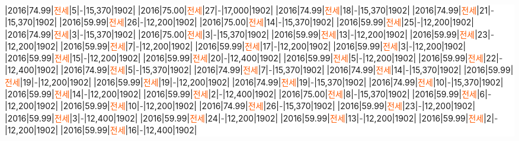 |2016|74.99|<span style="color:#ff5a00">전세</span>|5|<span style="color:#444444">-</span>|15,370|1902|
|2016|75.00|<span style="color:#ff5a00">전세</span>|27|<span style="color:#444444">-</span>|17,000|1902|
|2016|74.99|<span style="color:#ff5a00">전세</span>|18|<span style="color:#444444">-</span>|15,370|1902|
|2016|74.99|<span style="color:#ff5a00">전세</span>|21|<span style="color:#444444">-</span>|15,370|1902|
|2016|59.99|<span style="color:#ff5a00">전세</span>|26|<span style="color:#444444">-</span>|12,200|1902|
|2016|75.00|<span style="color:#ff5a00">전세</span>|14|<span style="color:#444444">-</span>|15,370|1902|
|2016|59.99|<span style="color:#ff5a00">전세</span>|25|<span style="color:#444444">-</span>|12,200|1902|
|2016|74.99|<span style="color:#ff5a00">전세</span>|3|<span style="color:#444444">-</span>|15,370|1902|
|2016|75.00|<span style="color:#ff5a00">전세</span>|3|<span style="color:#444444">-</span>|15,370|1902|
|2016|59.99|<span style="color:#ff5a00">전세</span>|13|<span style="color:#444444">-</span>|12,200|1902|
|2016|59.99|<span style="color:#ff5a00">전세</span>|23|<span style="color:#444444">-</span>|12,200|1902|
|2016|59.99|<span style="color:#ff5a00">전세</span>|7|<span style="color:#444444">-</span>|12,200|1902|
|2016|59.99|<span style="color:#ff5a00">전세</span>|17|<span style="color:#444444">-</span>|12,200|1902|
|2016|59.99|<span style="color:#ff5a00">전세</span>|3|<span style="color:#444444">-</span>|12,200|1902|
|2016|59.99|<span style="color:#ff5a00">전세</span>|15|<span style="color:#444444">-</span>|12,200|1902|
|2016|59.99|<span style="color:#ff5a00">전세</span>|20|<span style="color:#444444">-</span>|12,400|1902|
|2016|59.99|<span style="color:#ff5a00">전세</span>|5|<span style="color:#444444">-</span>|12,200|1902|
|2016|59.99|<span style="color:#ff5a00">전세</span>|22|<span style="color:#444444">-</span>|12,400|1902|
|2016|74.99|<span style="color:#ff5a00">전세</span>|5|<span style="color:#444444">-</span>|15,370|1902|
|2016|74.99|<span style="color:#ff5a00">전세</span>|7|<span style="color:#444444">-</span>|15,370|1902|
|2016|74.99|<span style="color:#ff5a00">전세</span>|14|<span style="color:#444444">-</span>|15,370|1902|
|2016|59.99|<span style="color:#ff5a00">전세</span>|19|<span style="color:#444444">-</span>|12,200|1902|
|2016|59.99|<span style="color:#ff5a00">전세</span>|19|<span style="color:#444444">-</span>|12,200|1902|
|2016|74.99|<span style="color:#ff5a00">전세</span>|19|<span style="color:#444444">-</span>|15,370|1902|
|2016|74.99|<span style="color:#ff5a00">전세</span>|10|<span style="color:#444444">-</span>|15,370|1902|
|2016|59.99|<span style="color:#ff5a00">전세</span>|14|<span style="color:#444444">-</span>|12,200|1902|
|2016|59.99|<span style="color:#ff5a00">전세</span>|2|<span style="color:#444444">-</span>|12,400|1902|
|2016|75.00|<span style="color:#ff5a00">전세</span>|8|<span style="color:#444444">-</span>|15,370|1902|
|2016|59.99|<span style="color:#ff5a00">전세</span>|6|<span style="color:#444444">-</span>|12,200|1902|
|2016|59.99|<span style="color:#ff5a00">전세</span>|10|<span style="color:#444444">-</span>|12,200|1902|
|2016|74.99|<span style="color:#ff5a00">전세</span>|26|<span style="color:#444444">-</span>|15,370|1902|
|2016|59.99|<span style="color:#ff5a00">전세</span>|23|<span style="color:#444444">-</span>|12,200|1902|
|2016|59.99|<span style="color:#ff5a00">전세</span>|3|<span style="color:#444444">-</span>|12,400|1902|
|2016|59.99|<span style="color:#ff5a00">전세</span>|24|<span style="color:#444444">-</span>|12,200|1902|
|2016|59.99|<span style="color:#ff5a00">전세</span>|13|<span style="color:#444444">-</span>|12,200|1902|
|2016|59.99|<span style="color:#ff5a00">전세</span>|2|<span style="color:#444444">-</span>|12,200|1902|
|2016|59.99|<span style="color:#ff5a00">전세</span>|16|<span style="color:#444444">-</span>|12,400|1902|
